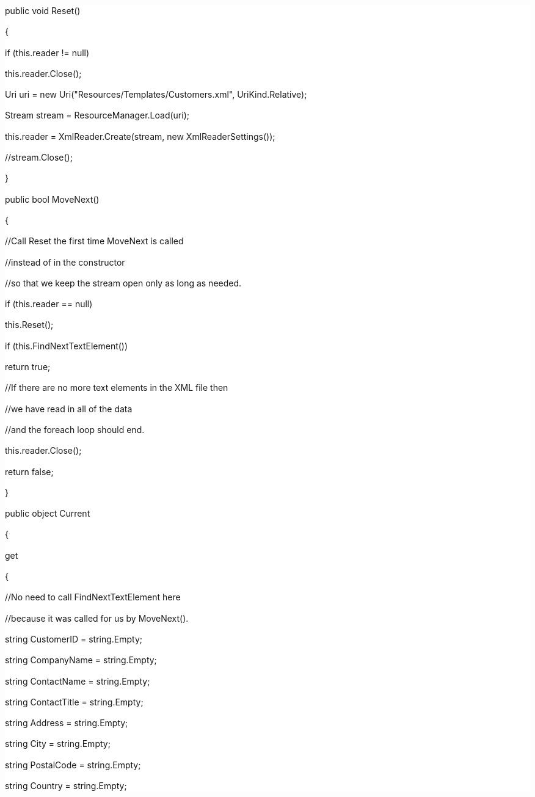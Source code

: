 public void Reset()

{

if (this.reader != null)

this.reader.Close();

Uri uri = new Uri("Resources/Templates/Customers.xml", UriKind.Relative);

Stream stream = ResourceManager.Load(uri);

this.reader = XmlReader.Create(stream, new XmlReaderSettings());

//stream.Close();

}



public bool MoveNext()

{

//Call Reset the first time MoveNext is called 

//instead of in the constructor 

//so that we keep the stream open only as long as needed.

if (this.reader == null)

this.Reset();



if (this.FindNextTextElement())

return true;



//If there are no more text elements in the XML file then

//we have read in all of the data 

//and the foreach loop should end.

this.reader.Close();

return false;

}



public object Current

{

get

{

//No need to call FindNextTextElement here

//because it was called for us by MoveNext().

string CustomerID = string.Empty;

string CompanyName = string.Empty;

string ContactName = string.Empty;

string ContactTitle = string.Empty;

string Address = string.Empty;

string City = string.Empty;

string PostalCode = string.Empty;

string Country = string.Empty;
